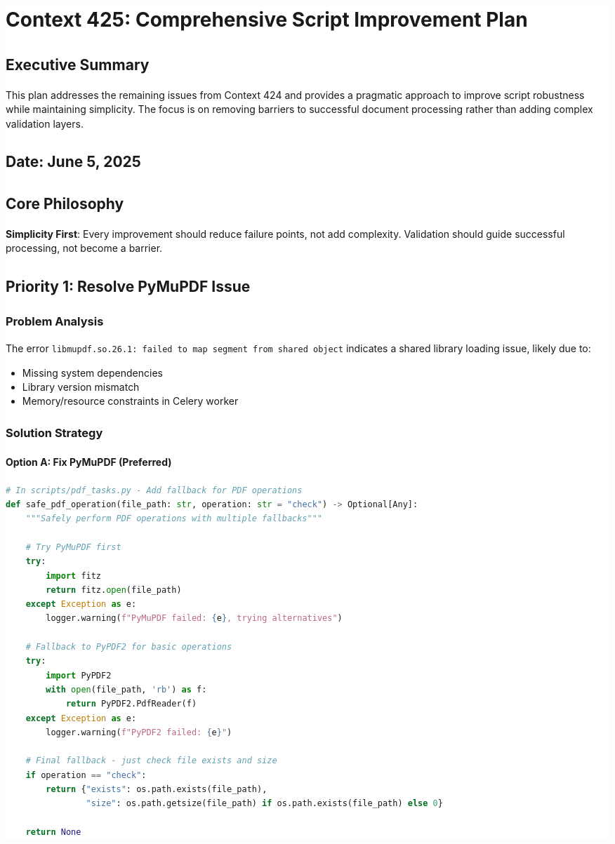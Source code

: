 # Context 425: Comprehensive Script Improvement Plan

## Executive Summary

This plan addresses the remaining issues from Context 424 and provides a pragmatic approach to improve script robustness while maintaining simplicity. The focus is on removing barriers to successful document processing rather than adding complex validation layers.

## Date: June 5, 2025

## Core Philosophy

**Simplicity First**: Every improvement should reduce failure points, not add complexity. Validation should guide successful processing, not become a barrier.

## Priority 1: Resolve PyMuPDF Issue

### Problem Analysis
The error `libmupdf.so.26.1: failed to map segment from shared object` indicates a shared library loading issue, likely due to:
- Missing system dependencies
- Library version mismatch
- Memory/resource constraints in Celery worker

### Solution Strategy

#### Option A: Fix PyMuPDF (Preferred)
```python
# In scripts/pdf_tasks.py - Add fallback for PDF operations
def safe_pdf_operation(file_path: str, operation: str = "check") -> Optional[Any]:
    """Safely perform PDF operations with multiple fallbacks"""
    
    # Try PyMuPDF first
    try:
        import fitz
        return fitz.open(file_path)
    except Exception as e:
        logger.warning(f"PyMuPDF failed: {e}, trying alternatives")
    
    # Fallback to PyPDF2 for basic operations
    try:
        import PyPDF2
        with open(file_path, 'rb') as f:
            return PyPDF2.PdfReader(f)
    except Exception as e:
        logger.warning(f"PyPDF2 failed: {e}")
    
    # Final fallback - just check file exists and size
    if operation == "check":
        return {"exists": os.path.exists(file_path), 
                "size": os.path.getsize(file_path) if os.path.exists(file_path) else 0}
    
    return None
```
